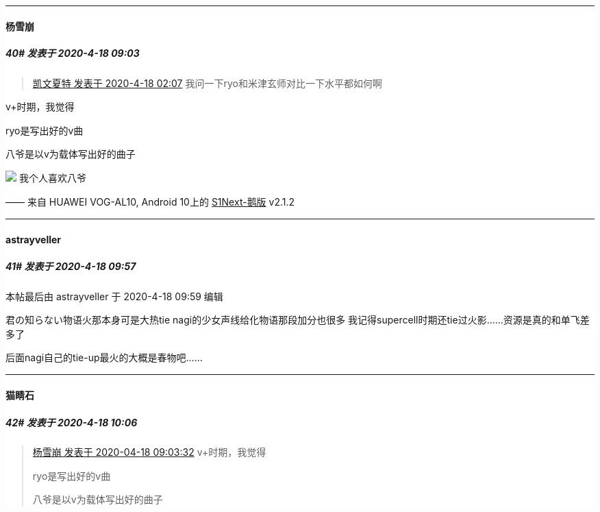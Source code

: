 






*****

####  杨雪崩  
##### 40#       发表于 2020-4-18 09:03



<blockquote><a href="httphttps://bbs.saraba1st.com/2b/forum.php?mod=redirect&amp;goto=findpost&amp;pid=47120584&amp;ptid=1924690" target="_blank">凯文夏特 发表于 2020-4-18 02:07</a>
我问一下ryo和米津玄师对比一下水平都如何啊</blockquote>
v+时期，我觉得

ryo是写出好的v曲

八爷是以v为载体写出好的曲子

<img src="https://static.saraba1st.com/image/smiley/face2017/067.png" referrerpolicy="no-referrer"> 我个人喜欢八爷

—— 来自 HUAWEI VOG-AL10, Android 10上的 [S1Next-鹅版](https://github.com/ykrank/S1-Next/releases) v2.1.2







*****

####  astrayveller  
##### 41#       发表于 2020-4-18 09:57



 本帖最后由 astrayveller 于 2020-4-18 09:59 编辑 

君の知らない物语火那本身可是大热tie nagi的少女声线给化物语那段加分也很多 我记得supercell时期还tie过火影……资源是真的和单飞差多了

后面nagi自己的tie-up最火的大概是春物吧……







*****

####  猫睛石  
##### 42#       发表于 2020-4-18 10:06



<blockquote><a href="httphttps://bbs.saraba1st.com/2b/forum.php?mod=redirect&amp;goto=findpost&amp;pid=47121517&amp;ptid=1924690" target="_blank">杨雪崩 发表于 2020-04-18 09:03:32</a>
v+时期，我觉得

ryo是写出好的v曲

八爷是以v为载体写出好的曲子
